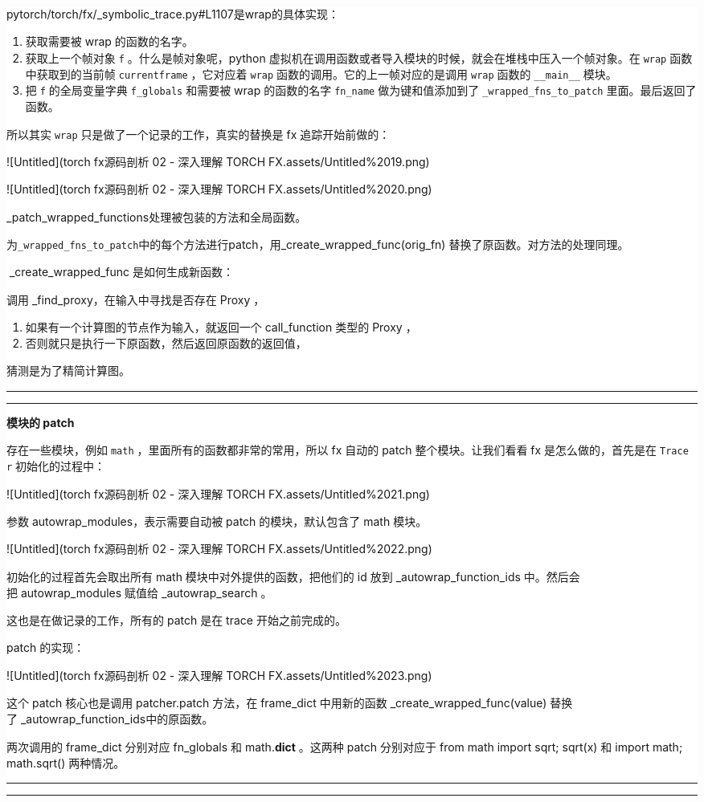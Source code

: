 pytorch/torch/fx/_symbolic_trace.py#L1107是wrap的具体实现：

1. 获取需要被 wrap 的函数的名字。
2. 获取上一个帧对象 `f` 。什么是帧对象呢，python 虚拟机在调用函数或者导入模块的时候，就会在堆栈中压入一个帧对象。在 `wrap` 函数中获取到的当前帧 `currentframe` ，它对应着 `wrap` 函数的调用。它的上一帧对应的是调用 `wrap` 函数的 `__main__` 模块。
3. 把 `f` 的全局变量字典 `f_globals` 和需要被 wrap 的函数的名字 `fn_name` 做为键和值添加到了 `_wrapped_fns_to_patch` 里面。最后返回了函数。

所以其实 `wrap` 只是做了一个记录的工作，真实的替换是 fx 追踪开始前做的：

![Untitled](torch fx源码剖析 02 - 深入理解 TORCH FX.assets/Untitled%2019.png)

![Untitled](torch fx源码剖析 02 - 深入理解 TORCH FX.assets/Untitled%2020.png)

_patch_wrapped_functions处理被包装的方法和全局函数。

为`_wrapped_fns_to_patch`中的每个方法进行patch，用_create_wrapped_func(orig_fn) 替换了原函数。对方法的处理同理。

 _create_wrapped_func 是如何生成新函数：

调用 _find_proxy，在输入中寻找是否存在 Proxy ，

1. 如果有一个计算图的节点作为输入，就返回一个 call_function 类型的 Proxy ，
2. 否则就只是执行一下原函数，然后返回原函数的返回值，

猜测是为了精简计算图。

---

---

**模块的 patch**

存在一些模块，例如 `math` ，里面所有的函数都非常的常用，所以 fx 自动的 patch 整个模块。让我们看看 fx 是怎么做的，首先是在 `Tracer` 初始化的过程中：

![Untitled](torch fx源码剖析 02 - 深入理解 TORCH FX.assets/Untitled%2021.png)

参数 autowrap_modules，表示需要自动被 patch 的模块，默认包含了 math 模块。

![Untitled](torch fx源码剖析 02 - 深入理解 TORCH FX.assets/Untitled%2022.png)

初始化的过程首先会取出所有 math 模块中对外提供的函数，把他们的 id 放到 _autowrap_function_ids 中。然后会把 autowrap_modules 赋值给 _autowrap_search 。

这也是在做记录的工作，所有的 patch 是在 trace 开始之前完成的。

patch 的实现：

![Untitled](torch fx源码剖析 02 - 深入理解 TORCH FX.assets/Untitled%2023.png)

这个 patch 核心也是调用 patcher.patch 方法，在 frame_dict 中用新的函数 _create_wrapped_func(value) 替换了 _autowrap_function_ids中的原函数。

两次调用的 frame_dict 分别对应 fn_globals 和 math.__dict__ 。这两种 patch 分别对应于 from math import sqrt; sqrt(x) 和 import math; math.sqrt() 两种情况。

---

---
